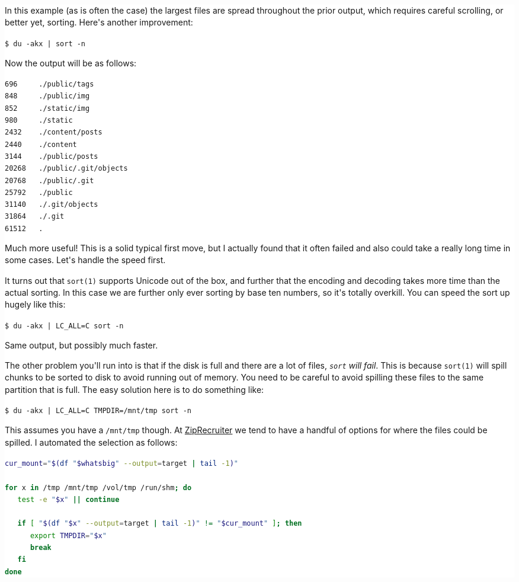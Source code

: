 In this example (as is often the case) the largest files are spread throughout
the prior output, which requires careful scrolling, or better yet, sorting.
Here's another improvement:

```
$ du -akx | sort -n
```

Now the output will be as follows:

```
696     ./public/tags    
848     ./public/img     
852     ./static/img     
980     ./static         
2432    ./content/posts  
2440    ./content        
3144    ./public/posts   
20268   ./public/.git/objects                      
20768   ./public/.git    
25792   ./public         
31140   ./.git/objects   
31864   ./.git           
61512   .   
```

Much more useful!  This is a solid typical first move, but I actually found that
it often failed and also could take a really long time in some cases.  Let's
handle the speed first.

It turns out that `sort(1)` supports Unicode out of the box, and further that
the encoding and decoding takes more time than the actual sorting.  In this case
we are further only ever sorting by base ten numbers, so it's totally overkill.
You can speed the sort up hugely like this:

```
$ du -akx | LC_ALL=C sort -n
```

Same output, but possibly much faster.

The other problem you'll run into is that if the disk is full and there are a
lot of files, *`sort` will fail*.  This is because `sort(1)` will spill chunks
to be sorted to disk to avoid running out of memory.  You need to be careful to
avoid spilling these files to the same partition that is full.  The easy
solution here is to do something like:

```
$ du -akx | LC_ALL=C TMPDIR=/mnt/tmp sort -n
```

This assumes you have a `/mnt/tmp` though.  At
[ZipRecruiter](https://web.archive.org/web/20190330183125/https://www.ziprecruiter.com/hiring/technology) we tend to have a
handful of options for where the files could be spilled.  I automated the
selection as follows:

``` bash
cur_mount="$(df "$whatsbig" --output=target | tail -1)"

for x in /tmp /mnt/tmp /vol/tmp /run/shm; do
   test -e "$x" || continue

   if [ "$(df "$x" --output=target | tail -1)" != "$cur_mount" ]; then
      export TMPDIR="$x"
      break
   fi
done
```
